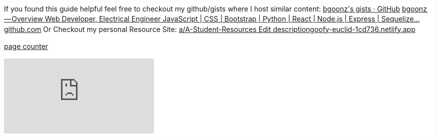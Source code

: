 If you found this guide helpful feel free to checkout my github/gists where I host similar content: [bgoonz's gists · GitHub](https://gist.github.com/bgoonz) [bgoonz — Overview Web Developer, Electrical Engineer JavaScript | CSS | Bootstrap | Python | React | Node.js | Express | Sequelize…github.com](https://github.com/bgoonz "https://github.com/bgoonz") Or Checkout my personal Resource Site: [a/A-Student-Resources Edit descriptiongoofy-euclid-1cd736.netlify.app](https://goofy-euclid-1cd736.netlify.app/ "https://goofy-euclid-1cd736.netlify.app/")

  
[page counter](https://www.freecounterstat.com)

[![page counter](https://counter5.stat.ovh/private/freecounterstat.php?c=fbp12lg5qfuxxlsmlznhmyuh5qc33xr2 "page counter")](https://www.freecounterstat.com "page counter")
